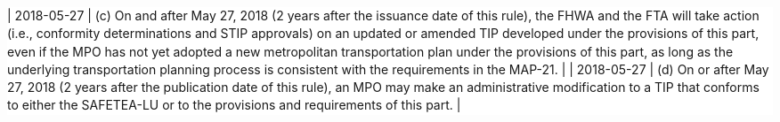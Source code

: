 | 2018-05-27 | (c) On and after May 27, 2018 (2 years after the issuance date of this rule), the FHWA and the FTA will take action (i.e., conformity determinations and STIP approvals) on an updated or amended TIP developed under the provisions of this part, even if the MPO has not yet adopted a new metropolitan transportation plan under the provisions of this part, as long as the underlying transportation planning process is consistent with the requirements in the MAP-21.                                             |
| 2018-05-27 | (d) On or after May 27, 2018 (2 years after the publication date of this rule), an MPO may make an administrative modification to a TIP that conforms to either the SAFETEA-LU or to the provisions and requirements of this part.                                                                                                                                                                                                                                                                                        |


